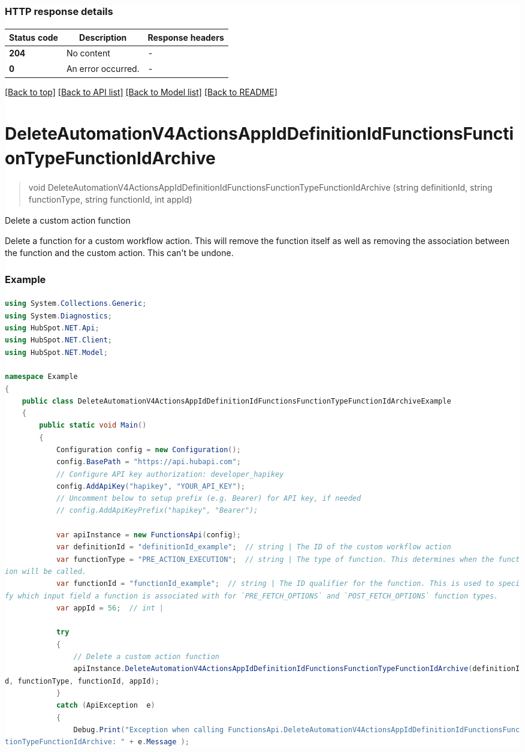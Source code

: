 ### HTTP response details
| Status code | Description | Response headers |
|-------------|-------------|------------------|
| **204** | No content |  -  |
| **0** | An error occurred. |  -  |

[[Back to top]](#) [[Back to API list]](../README.md#documentation-for-api-endpoints) [[Back to Model list]](../README.md#documentation-for-models) [[Back to README]](../README.md)

<a name="deleteautomationv4actionsappiddefinitionidfunctionsfunctiontypefunctionidarchive"></a>
# **DeleteAutomationV4ActionsAppIdDefinitionIdFunctionsFunctionTypeFunctionIdArchive**
> void DeleteAutomationV4ActionsAppIdDefinitionIdFunctionsFunctionTypeFunctionIdArchive (string definitionId, string functionType, string functionId, int appId)

Delete a custom action function

Delete a function for a custom workflow action. This will remove the function itself as well as removing the association between the function and the custom action. This can't be undone.

### Example
```csharp
using System.Collections.Generic;
using System.Diagnostics;
using HubSpot.NET.Api;
using HubSpot.NET.Client;
using HubSpot.NET.Model;

namespace Example
{
    public class DeleteAutomationV4ActionsAppIdDefinitionIdFunctionsFunctionTypeFunctionIdArchiveExample
    {
        public static void Main()
        {
            Configuration config = new Configuration();
            config.BasePath = "https://api.hubapi.com";
            // Configure API key authorization: developer_hapikey
            config.AddApiKey("hapikey", "YOUR_API_KEY");
            // Uncomment below to setup prefix (e.g. Bearer) for API key, if needed
            // config.AddApiKeyPrefix("hapikey", "Bearer");

            var apiInstance = new FunctionsApi(config);
            var definitionId = "definitionId_example";  // string | The ID of the custom workflow action
            var functionType = "PRE_ACTION_EXECUTION";  // string | The type of function. This determines when the function will be called.
            var functionId = "functionId_example";  // string | The ID qualifier for the function. This is used to specify which input field a function is associated with for `PRE_FETCH_OPTIONS` and `POST_FETCH_OPTIONS` function types.
            var appId = 56;  // int | 

            try
            {
                // Delete a custom action function
                apiInstance.DeleteAutomationV4ActionsAppIdDefinitionIdFunctionsFunctionTypeFunctionIdArchive(definitionId, functionType, functionId, appId);
            }
            catch (ApiException  e)
            {
                Debug.Print("Exception when calling FunctionsApi.DeleteAutomationV4ActionsAppIdDefinitionIdFunctionsFunctionTypeFunctionIdArchive: " + e.Message );
```